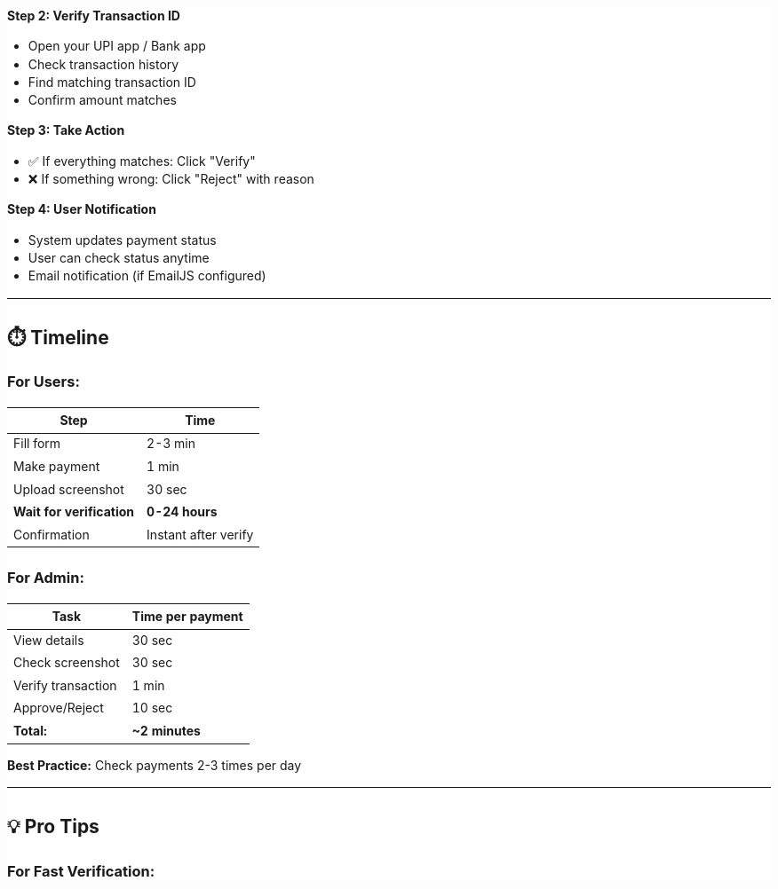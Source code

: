 **Step 2: Verify Transaction ID**
- Open your UPI app / Bank app
- Check transaction history
- Find matching transaction ID
- Confirm amount matches

**Step 3: Take Action**
- ✅ If everything matches: Click "Verify"
- ❌ If something wrong: Click "Reject" with reason

**Step 4: User Notification**
- System updates payment status
- User can check status anytime
- Email notification (if EmailJS configured)

---

## ⏱️ Timeline

### **For Users:**

| Step | Time |
|------|------|
| Fill form | 2-3 min |
| Make payment | 1 min |
| Upload screenshot | 30 sec |
| **Wait for verification** | **0-24 hours** |
| Confirmation | Instant after verify |

### **For Admin:**

| Task | Time per payment |
|------|------------------|
| View details | 30 sec |
| Check screenshot | 30 sec |
| Verify transaction | 1 min |
| Approve/Reject | 10 sec |
| **Total:** | **~2 minutes** |

**Best Practice:** Check payments 2-3 times per day

---

## 💡 Pro Tips

### **For Fast Verification:**
